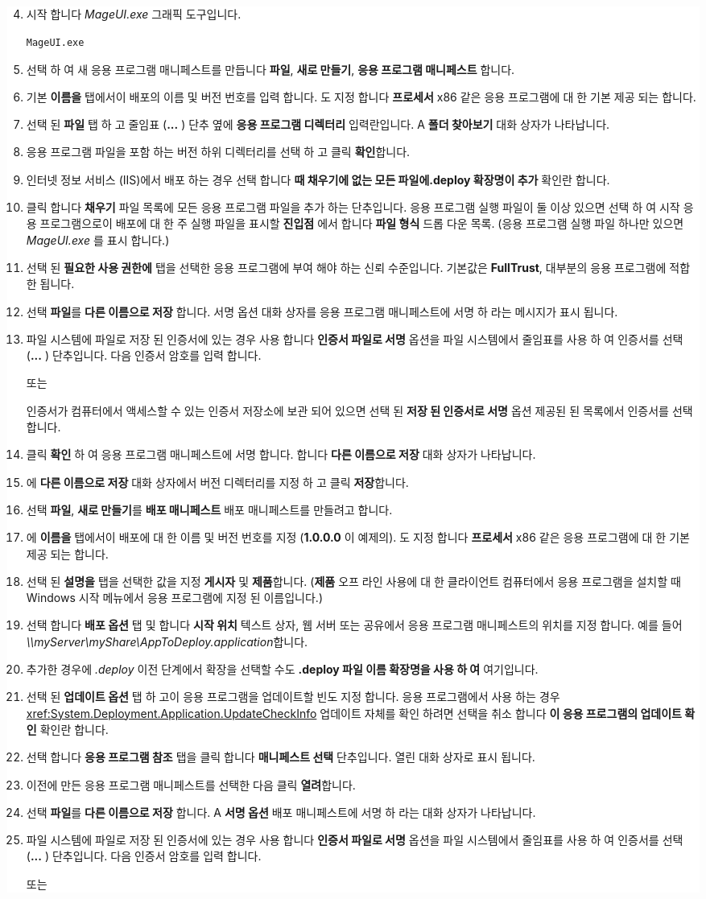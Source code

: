 4. 시작 합니다 *MageUI.exe* 그래픽 도구입니다.  
  
   ```cmd  
   MageUI.exe  
   ```  
  
5. 선택 하 여 새 응용 프로그램 매니페스트를 만듭니다 **파일**, **새로 만들기**, **응용 프로그램 매니페스트** 합니다.  
  
6. 기본 **이름을** 탭에서이 배포의 이름 및 버전 번호를 입력 합니다. 도 지정 합니다 **프로세서** x86 같은 응용 프로그램에 대 한 기본 제공 되는 합니다.  
  
7. 선택 된 **파일** 탭 하 고 줄임표 (**...** ) 단추 옆에 **응용 프로그램 디렉터리** 입력란입니다. A **폴더 찾아보기** 대화 상자가 나타납니다.  
  
8. 응용 프로그램 파일을 포함 하는 버전 하위 디렉터리를 선택 하 고 클릭 **확인**합니다.  
  
9. 인터넷 정보 서비스 (IIS)에서 배포 하는 경우 선택 합니다 **때 채우기에 없는 모든 파일에.deploy 확장명이 추가** 확인란 합니다.  
  
10. 클릭 합니다 **채우기** 파일 목록에 모든 응용 프로그램 파일을 추가 하는 단추입니다. 응용 프로그램 실행 파일이 둘 이상 있으면 선택 하 여 시작 응용 프로그램으로이 배포에 대 한 주 실행 파일을 표시할 **진입점** 에서 합니다 **파일 형식** 드롭 다운 목록. (응용 프로그램 실행 파일 하나만 있으면 *MageUI.exe* 를 표시 합니다.)  
  
11. 선택 된 **필요한 사용 권한에** 탭을 선택한 응용 프로그램에 부여 해야 하는 신뢰 수준입니다. 기본값은 **FullTrust**, 대부분의 응용 프로그램에 적합 한 됩니다.  
  
12. 선택 **파일**를 **다른 이름으로 저장** 합니다. 서명 옵션 대화 상자를 응용 프로그램 매니페스트에 서명 하 라는 메시지가 표시 됩니다.  
  
13. 파일 시스템에 파일로 저장 된 인증서에 있는 경우 사용 합니다 **인증서 파일로 서명** 옵션을 파일 시스템에서 줄임표를 사용 하 여 인증서를 선택 (**...** ) 단추입니다. 다음 인증서 암호를 입력 합니다.  
  
     또는  
  
     인증서가 컴퓨터에서 액세스할 수 있는 인증서 저장소에 보관 되어 있으면 선택 된 **저장 된 인증서로 서명** 옵션 제공된 된 목록에서 인증서를 선택 합니다.  
  
14. 클릭 **확인** 하 여 응용 프로그램 매니페스트에 서명 합니다. 합니다 **다른 이름으로 저장** 대화 상자가 나타납니다.  
  
15. 에 **다른 이름으로 저장** 대화 상자에서 버전 디렉터리를 지정 하 고 클릭 **저장**합니다.  
  
16. 선택 **파일**, **새로 만들기**를 **배포 매니페스트** 배포 매니페스트를 만들려고 합니다.  
  
17. 에 **이름을** 탭에서이 배포에 대 한 이름 및 버전 번호를 지정 (**1.0.0.0** 이 예제의). 도 지정 합니다 **프로세서** x86 같은 응용 프로그램에 대 한 기본 제공 되는 합니다.  
  
18. 선택 된 **설명을** 탭을 선택한 값을 지정 **게시자** 및 **제품**합니다. (**제품** 오프 라인 사용에 대 한 클라이언트 컴퓨터에서 응용 프로그램을 설치할 때 Windows 시작 메뉴에서 응용 프로그램에 지정 된 이름입니다.)  
  
19. 선택 합니다 **배포 옵션** 탭 및 합니다 **시작 위치** 텍스트 상자, 웹 서버 또는 공유에서 응용 프로그램 매니페스트의 위치를 지정 합니다. 예를 들어  *\\\myServer\myShare\AppToDeploy.application*합니다.  
  
20. 추가한 경우에 *.deploy* 이전 단계에서 확장을 선택할 수도 **.deploy 파일 이름 확장명을 사용 하 여** 여기입니다.  
  
21. 선택 된 **업데이트 옵션** 탭 하 고이 응용 프로그램을 업데이트할 빈도 지정 합니다. 응용 프로그램에서 사용 하는 경우 <xref:System.Deployment.Application.UpdateCheckInfo> 업데이트 자체를 확인 하려면 선택을 취소 합니다 **이 응용 프로그램의 업데이트 확인** 확인란 합니다.  
  
22. 선택 합니다 **응용 프로그램 참조** 탭을 클릭 합니다 **매니페스트 선택** 단추입니다. 열린 대화 상자로 표시 됩니다.  
  
23. 이전에 만든 응용 프로그램 매니페스트를 선택한 다음 클릭 **열려**합니다.  
  
24. 선택 **파일**를 **다른 이름으로 저장** 합니다. A **서명 옵션** 배포 매니페스트에 서명 하 라는 대화 상자가 나타납니다.  
  
25. 파일 시스템에 파일로 저장 된 인증서에 있는 경우 사용 합니다 **인증서 파일로 서명** 옵션을 파일 시스템에서 줄임표를 사용 하 여 인증서를 선택 (**...** ) 단추입니다. 다음 인증서 암호를 입력 합니다.  
  
     또는  
  
